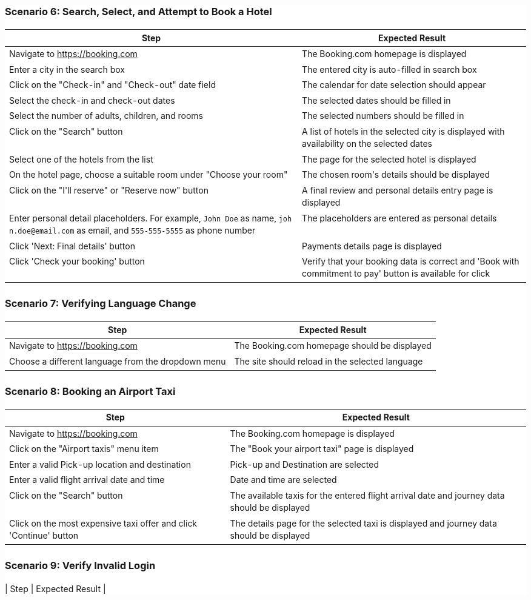 ### Scenario 6: Search, Select, and Attempt to Book a Hotel

| Step                                                                                                                                   | Expected Result                                                                                          |
|----------------------------------------------------------------------------------------------------------------------------------------|----------------------------------------------------------------------------------------------------------|
| Navigate to https://booking.com                                                                                                        | The Booking.com homepage is displayed                                                                    |
| Enter a city in the search box                                                                                                         | The entered city is auto-filled in search box                                                            |
| Click on the "Check-in" and "Check-out" date field                                                                                     | The calendar for date selection should appear                                                            |
| Select the check-in and check-out dates                                                                                                | The selected dates should be filled in                                                                   |
| Select the number of adults, children, and rooms                                                                                       | The selected numbers should be filled in                                                                 |
| Click on the "Search" button                                                                                                           | A list of hotels in the selected city is displayed with availability on the selected dates               |
| Select one of the hotels from the list                                                                                                 | The page for the selected hotel is displayed                                                             |
| On the hotel page, choose a suitable room under "Choose your room"                                                                     | The chosen room's details should be displayed                                                            |
| Click on the "I'll reserve" or "Reserve now" button                                                                                    | A final review and personal details entry page is displayed                                              |
| Enter personal detail placeholders. For example, `John Doe` as name, `john.doe@email.com` as email, and `555-555-5555` as phone number | The placeholders are entered as personal details                                                         |
| Click 'Next: Final details' button                                                                                                     | Payments details page is displayed                                                                       |
| Click 'Check your booking' button                                                                                                      | Verify that your booking data is correct and 'Book with commitment to pay' button is available for click |

### Scenario 7: Verifying Language Change

| Step                                                                                                     | Expected Result                                  |
|----------------------------------------------------------------------------------------------------------|--------------------------------------------------|
| Navigate to https://booking.com                                                                          | The Booking.com homepage should be displayed     |
| Choose a different language from the dropdown menu                                                       | The site should reload in the selected language  |

### Scenario 8: Booking an Airport Taxi

| Step                                                                       | Expected Result                                                                              |
|----------------------------------------------------------------------------|----------------------------------------------------------------------------------------------|
| Navigate to https://booking.com                                            | The Booking.com homepage is displayed                                                        |
| Click on the "Airport taxis" menu item                                     | The "Book your airport taxi" page is displayed                                               |
| Enter a valid Pick-up location and destination                             | Pick-up and Destination are selected                                                         |
| Enter a valid flight arrival date and time                                 | Date and time are selected                                                                   |
| Click on the "Search" button                                               | The available taxis for the entered flight arrival date and journey data should be displayed |
| Click on the most expensive taxi offer and click 'Continue' button         | The details page for the selected taxi is displayed and journey data should be displayed     |

### Scenario 9: Verify Invalid Login

| Step                                                                     | Expected Result                                                                                  |
